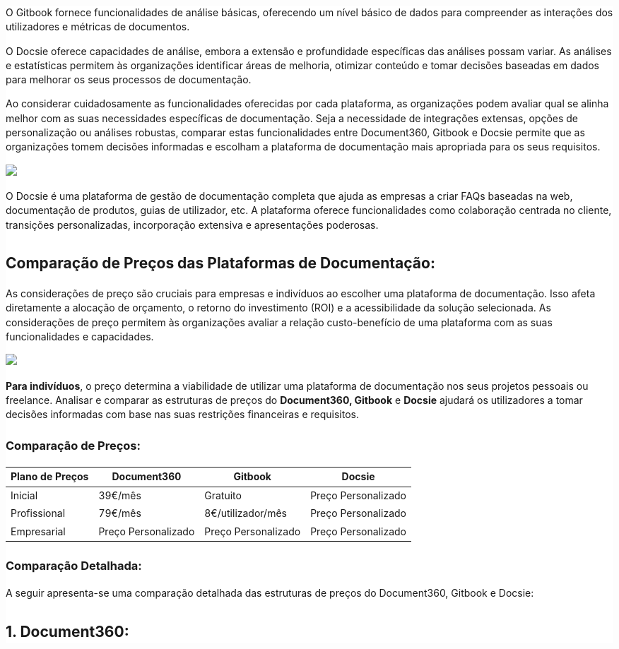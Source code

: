 O Gitbook fornece funcionalidades de análise básicas, oferecendo um nível básico de dados para compreender as interações dos utilizadores e métricas de documentos.

O Docsie oferece capacidades de análise, embora a extensão e profundidade específicas das análises possam variar. As análises e estatísticas permitem às organizações identificar áreas de melhoria, otimizar conteúdo e tomar decisões baseadas em dados para melhorar os seus processos de documentação.

Ao considerar cuidadosamente as funcionalidades oferecidas por cada plataforma, as organizações podem avaliar qual se alinha melhor com as suas necessidades específicas de documentação. Seja a necessidade de integrações extensas, opções de personalização ou análises robustas, comparar estas funcionalidades entre Document360, Gitbook e Docsie permite que as organizações tomem decisões informadas e escolham a plataforma de documentação mais apropriada para os seus requisitos.

![](https://cdn.docsie.io/workspace_PfNzfGj3YfKKtTO4T/doc_QiqgSuNoJpspcExF3/file_cvMJ9nmLPsOy26ZQP/image9.jpg)

O Docsie é uma plataforma de gestão de documentação completa que ajuda as empresas a criar FAQs baseadas na web, documentação de produtos, guias de utilizador, etc. A plataforma oferece funcionalidades como colaboração centrada no cliente, transições personalizadas, incorporação extensiva e apresentações poderosas.

## Comparação de Preços das Plataformas de Documentação:

As considerações de preço são cruciais para empresas e indivíduos ao escolher uma plataforma de documentação. Isso afeta diretamente a alocação de orçamento, o retorno do investimento (ROI) e a acessibilidade da solução selecionada. As considerações de preço permitem às organizações avaliar a relação custo-benefício de uma plataforma com as suas funcionalidades e capacidades.

![](https://cdn.docsie.io/workspace_PfNzfGj3YfKKtTO4T/doc_QiqgSuNoJpspcExF3/file_JHmd8Cj48NNHkWxxt/image5.jpg)

**Para indivíduos**, o preço determina a viabilidade de utilizar uma plataforma de documentação nos seus projetos pessoais ou freelance. Analisar e comparar as estruturas de preços do **Document360, Gitbook** e **Docsie** ajudará os utilizadores a tomar decisões informadas com base nas suas restrições financeiras e requisitos.

### Comparação de Preços:

|Plano de Preços|Document360|Gitbook|Docsie|
|-|-|-|-|
|Inicial|39€/mês|Gratuito|Preço Personalizado|
|Profissional|79€/mês|8€/utilizador/mês|Preço Personalizado|
|Empresarial|Preço Personalizado|Preço Personalizado|Preço Personalizado|

### Comparação Detalhada:

A seguir apresenta-se uma comparação detalhada das estruturas de preços do Document360, Gitbook e Docsie:

## 1. Document360:

